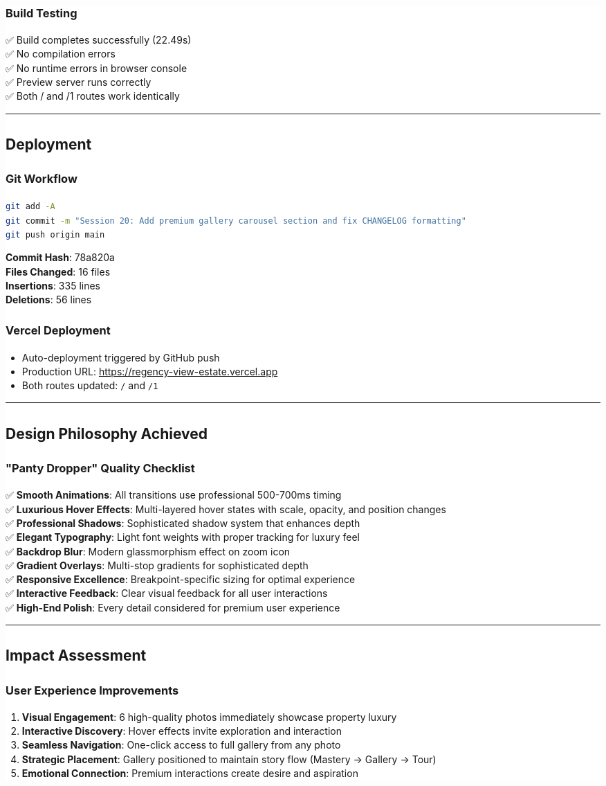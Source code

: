 ### Build Testing
✅ Build completes successfully (22.49s)  
✅ No compilation errors  
✅ No runtime errors in browser console  
✅ Preview server runs correctly  
✅ Both / and /1 routes work identically  

---

## Deployment

### Git Workflow
```bash
git add -A
git commit -m "Session 20: Add premium gallery carousel section and fix CHANGELOG formatting"
git push origin main
```

**Commit Hash**: 78a820a  
**Files Changed**: 16 files  
**Insertions**: 335 lines  
**Deletions**: 56 lines  

### Vercel Deployment
- Auto-deployment triggered by GitHub push
- Production URL: https://regency-view-estate.vercel.app
- Both routes updated: `/` and `/1`

---

## Design Philosophy Achieved

### "Panty Dropper" Quality Checklist
✅ **Smooth Animations**: All transitions use professional 500-700ms timing  
✅ **Luxurious Hover Effects**: Multi-layered hover states with scale, opacity, and position changes  
✅ **Professional Shadows**: Sophisticated shadow system that enhances depth  
✅ **Elegant Typography**: Light font weights with proper tracking for luxury feel  
✅ **Backdrop Blur**: Modern glassmorphism effect on zoom icon  
✅ **Gradient Overlays**: Multi-stop gradients for sophisticated depth  
✅ **Responsive Excellence**: Breakpoint-specific sizing for optimal experience  
✅ **Interactive Feedback**: Clear visual feedback for all user interactions  
✅ **High-End Polish**: Every detail considered for premium user experience  

---

## Impact Assessment

### User Experience Improvements
1. **Visual Engagement**: 6 high-quality photos immediately showcase property luxury
2. **Interactive Discovery**: Hover effects invite exploration and interaction
3. **Seamless Navigation**: One-click access to full gallery from any photo
4. **Strategic Placement**: Gallery positioned to maintain story flow (Mastery → Gallery → Tour)
5. **Emotional Connection**: Premium interactions create desire and aspiration
